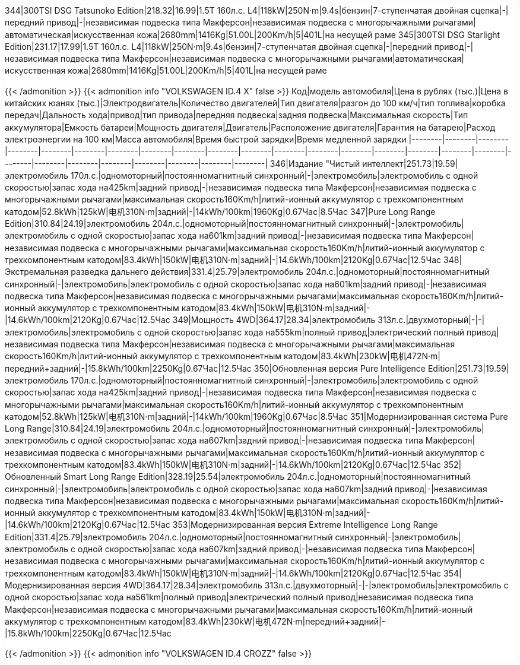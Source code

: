 344|300TSI DSG Tatsunoko Edition|218.32|16.99|1.5T 160л.с. L4|118kW|250N·m|9.4s|бензин|7-ступенчатая двойная сцепка|-|передний привод|-|независимая подвеска типа Макферсон|независимая подвеска с многорычажными рычагами|автоматическая|искусственная кожа|2680mm|1416Kg|51.00L|200Km/h|5|401L|на несущей раме
345|300TSI DSG Starlight Edition|231.17|17.99|1.5T 160л.с. L4|118kW|250N·m|9.4s|бензин|7-ступенчатая двойная сцепка|-|передний привод|-|независимая подвеска типа Макферсон|независимая подвеска с многорычажными рычагами|автоматическая|искусственная кожа|2680mm|1416Kg|51.00L|200Km/h|5|401L|на несущей раме

{{< /admonition >}}
{{< admonition info "VOLKSWAGEN ID.4 X" false >}}
Код|модель автомобиля|Цена в рублях (тыс.)|Цена в китайских юанях (тыс.)|Электродвигатель|Количество двигателей|Тип двигателя|разгон до 100 км/ч|тип топлива|коробка передач|Дальность хода|привод|тип привода|передняя подвеска|задняя подвеска|Максимальная скорость|Тип аккумулятора|Емкость батареи|Мощность двигателя|Двигатель|Расположение двигателя|Гарантия на батарею|Расход электроэнергии на 100 км|Масса автомобиля|Время быстрой зарядки|Время медленной зарядки
|--------|--------|--------|--------|--------|--------|--------|--------|--------|--------|--------|--------|--------|--------|--------|--------|--------|--------|--------|--------|--------|--------|--------|--------|--------|--------|
346|Издание "Чистый интеллект|251.73|19.59|электромобиль 170л.с.|одномоторный|постоянномагнитный синхронный|-|электромобиль|электромобиль с одной скоростью|запас хода на425km|задний привод|-|независимая подвеска типа Макферсон|независимая подвеска с многорычажными рычагами|максимальная скорость160Km/h|литий-ионный аккумулятор с трехкомпонентным катодом|52.8kWh|125kW|电机310N·m|задний|-|14kWh/100km|1960Kg|0.67Час|8.5Час
347|Pure Long Range Edition|310.84|24.19|электромобиль 204л.с.|одномоторный|постоянномагнитный синхронный|-|электромобиль|электромобиль с одной скоростью|запас хода на601km|задний привод|-|независимая подвеска типа Макферсон|независимая подвеска с многорычажными рычагами|максимальная скорость160Km/h|литий-ионный аккумулятор с трехкомпонентным катодом|83.4kWh|150kW|电机310N·m|задний|-|14.6kWh/100km|2120Kg|0.67Час|12.5Час
348|Экстремальная разведка дальнего действия|331.4|25.79|электромобиль 204л.с.|одномоторный|постоянномагнитный синхронный|-|электромобиль|электромобиль с одной скоростью|запас хода на601km|задний привод|-|независимая подвеска типа Макферсон|независимая подвеска с многорычажными рычагами|максимальная скорость160Km/h|литий-ионный аккумулятор с трехкомпонентным катодом|83.4kWh|150kW|电机310N·m|задний|-|14.6kWh/100km|2120Kg|0.67Час|12.5Час
349|Мощность 4WD|364.17|28.34|электромобиль 313л.с.|двухмоторный|-|-|электромобиль|электромобиль с одной скоростью|запас хода на555km|полный привод|электрический полный привод|независимая подвеска типа Макферсон|независимая подвеска с многорычажными рычагами|максимальная скорость160Km/h|литий-ионный аккумулятор с трехкомпонентным катодом|83.4kWh|230kW|电机472N·m|передний+задний|-|15.8kWh/100km|2250Kg|0.67Час|12.5Час
350|Обновленная версия Pure Intelligence Edition|251.73|19.59|электромобиль 170л.с.|одномоторный|постоянномагнитный синхронный|-|электромобиль|электромобиль с одной скоростью|запас хода на425km|задний привод|-|независимая подвеска типа Макферсон|независимая подвеска с многорычажными рычагами|максимальная скорость160Km/h|литий-ионный аккумулятор с трехкомпонентным катодом|52.8kWh|125kW|电机310N·m|задний|-|14kWh/100km|1960Kg|0.67Час|8.5Час
351|Модернизированная система Pure Long Range|310.84|24.19|электромобиль 204л.с.|одномоторный|постоянномагнитный синхронный|-|электромобиль|электромобиль с одной скоростью|запас хода на607km|задний привод|-|независимая подвеска типа Макферсон|независимая подвеска с многорычажными рычагами|максимальная скорость160Km/h|литий-ионный аккумулятор с трехкомпонентным катодом|83.4kWh|150kW|电机310N·m|задний|-|14.6kWh/100km|2120Kg|0.67Час|12.5Час
352|Обновленный Smart Long Range Edition|328.19|25.54|электромобиль 204л.с.|одномоторный|постоянномагнитный синхронный|-|электромобиль|электромобиль с одной скоростью|запас хода на607km|задний привод|-|независимая подвеска типа Макферсон|независимая подвеска с многорычажными рычагами|максимальная скорость160Km/h|литий-ионный аккумулятор с трехкомпонентным катодом|83.4kWh|150kW|电机310N·m|задний|-|14.6kWh/100km|2120Kg|0.67Час|12.5Час
353|Модернизированная версия Extreme Intelligence Long Range Edition|331.4|25.79|электромобиль 204л.с.|одномоторный|постоянномагнитный синхронный|-|электромобиль|электромобиль с одной скоростью|запас хода на607km|задний привод|-|независимая подвеска типа Макферсон|независимая подвеска с многорычажными рычагами|максимальная скорость160Km/h|литий-ионный аккумулятор с трехкомпонентным катодом|83.4kWh|150kW|电机310N·m|задний|-|14.6kWh/100km|2120Kg|0.67Час|12.5Час
354|Модернизированная версия 4WD|364.17|28.34|электромобиль 313л.с.|двухмоторный|-|-|электромобиль|электромобиль с одной скоростью|запас хода на561km|полный привод|электрический полный привод|независимая подвеска типа Макферсон|независимая подвеска с многорычажными рычагами|максимальная скорость160Km/h|литий-ионный аккумулятор с трехкомпонентным катодом|83.4kWh|230kW|电机472N·m|передний+задний|-|15.8kWh/100km|2250Kg|0.67Час|12.5Час

{{< /admonition >}}
{{< admonition info "VOLKSWAGEN ID.4 CROZZ" false >}}
